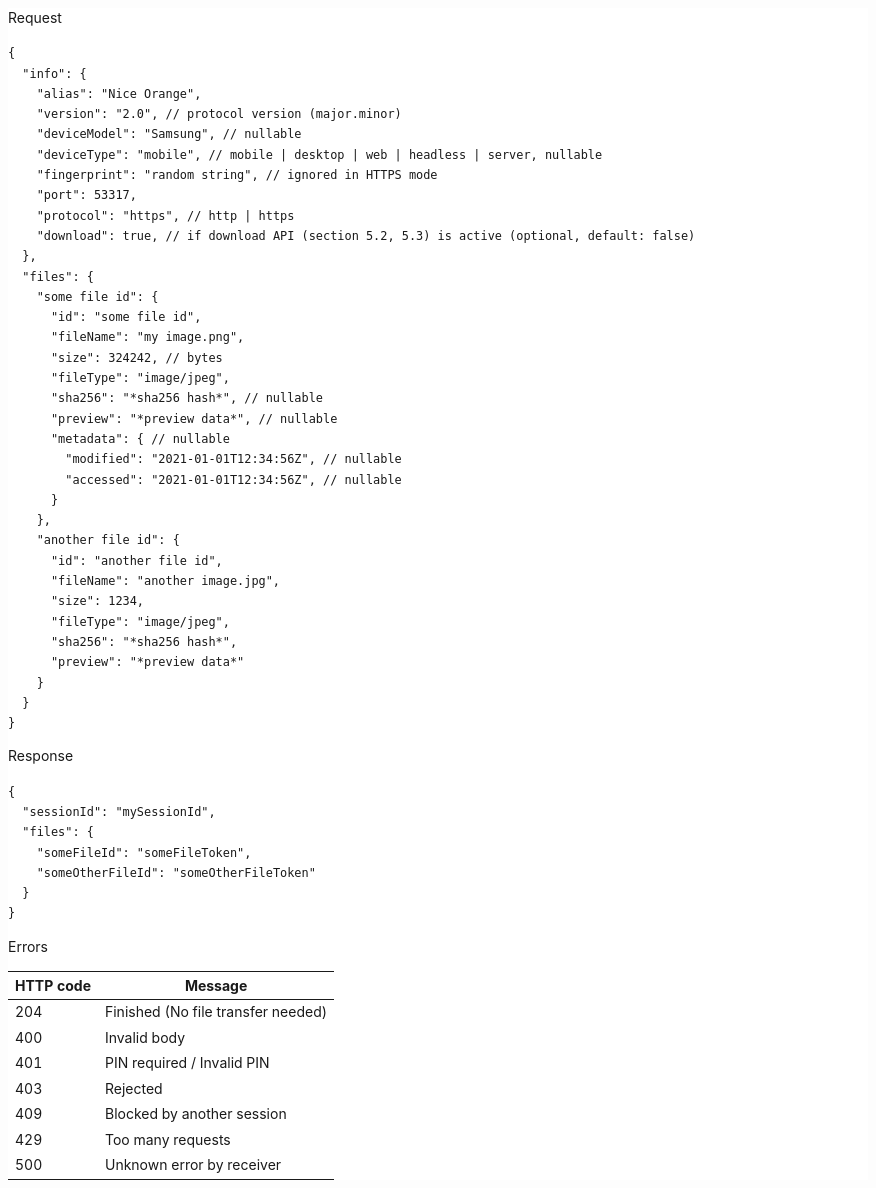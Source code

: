Request

```json5
{
  "info": {
    "alias": "Nice Orange",
    "version": "2.0", // protocol version (major.minor)
    "deviceModel": "Samsung", // nullable
    "deviceType": "mobile", // mobile | desktop | web | headless | server, nullable
    "fingerprint": "random string", // ignored in HTTPS mode
    "port": 53317,
    "protocol": "https", // http | https
    "download": true, // if download API (section 5.2, 5.3) is active (optional, default: false)
  },
  "files": {
    "some file id": {
      "id": "some file id",
      "fileName": "my image.png",
      "size": 324242, // bytes
      "fileType": "image/jpeg",
      "sha256": "*sha256 hash*", // nullable
      "preview": "*preview data*", // nullable
      "metadata": { // nullable
        "modified": "2021-01-01T12:34:56Z", // nullable
        "accessed": "2021-01-01T12:34:56Z", // nullable
      }
    },
    "another file id": {
      "id": "another file id",
      "fileName": "another image.jpg",
      "size": 1234,
      "fileType": "image/jpeg",
      "sha256": "*sha256 hash*",
      "preview": "*preview data*"
    }
  }
}
```

Response

```json5
{
  "sessionId": "mySessionId",
  "files": {
    "someFileId": "someFileToken",
    "someOtherFileId": "someOtherFileToken"
  }
}
```

Errors

| HTTP code | Message                            |
|-----------|------------------------------------|
| 204       | Finished (No file transfer needed) |
| 400       | Invalid body                       |
| 401       | PIN required / Invalid PIN         |
| 403       | Rejected                           |
| 409       | Blocked by another session         |
| 429       | Too many requests                  |
| 500       | Unknown error by receiver          |
